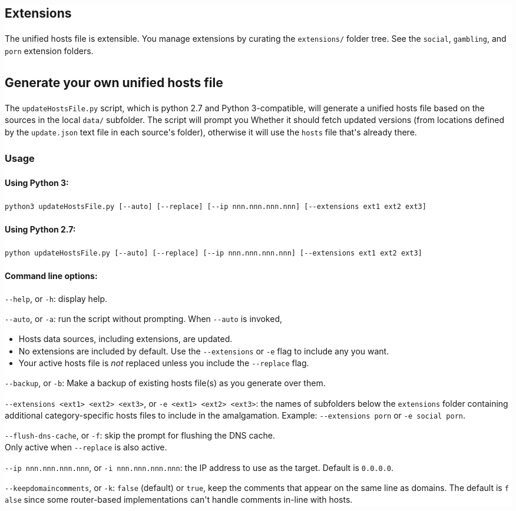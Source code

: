 

## Extensions
The unified hosts file is extensible.  You manage extensions by curating the 
`extensions/` folder tree. See the `social`, `gambling`, and `porn` extension 
folders.

## Generate your own unified hosts file

The `updateHostsFile.py` script, which is python 2.7 and Python 3-compatible,
will generate a unified hosts file based on the sources in the local `data/`
subfolder.  The script will prompt you Whether it should fetch updated
versions (from locations defined by the `update.json` text file in each
source's folder), otherwise it will use the `hosts` file that's already there.

### Usage

#### Using Python 3:

    python3 updateHostsFile.py [--auto] [--replace] [--ip nnn.nnn.nnn.nnn] [--extensions ext1 ext2 ext3]

#### Using Python 2.7:

    python updateHostsFile.py [--auto] [--replace] [--ip nnn.nnn.nnn.nnn] [--extensions ext1 ext2 ext3]

#### Command line options:

`--help`, or `-h`: display help.

`--auto`, or `-a`: run the script without prompting. When `--auto` is invoked,

* Hosts data sources, including extensions, are updated.
* No extensions are included by default.  Use the `--extensions` or `-e` flag 
to include any you want.
* Your active hosts file is *not* replaced unless you include the `--replace` 
flag.

`--backup`, or `-b`: Make a backup of existing hosts file(s) as you generate 
over them.

`--extensions <ext1> <ext2> <ext3>`, or `-e <ext1> <ext2> <ext3>`: the names 
of subfolders below the `extensions` folder containing additional 
category-specific hosts files to include in the amalgamation. Example: 
`--extensions porn` or `-e social porn`.

`--flush-dns-cache`, or `-f`: skip the prompt for flushing the DNS cache.  
Only active when `--replace` is also active.

`--ip nnn.nnn.nnn.nnn`, or `-i nnn.nnn.nnn.nnn`: the IP address to use as the 
target.  Default is `0.0.0.0`.

`--keepdomaincomments`, or `-k`: `false` (default) or `true`, keep the comments 
that appear on the same line as domains.  The default is `false` since some
router-based implementations can't handle comments in-line with hosts.
